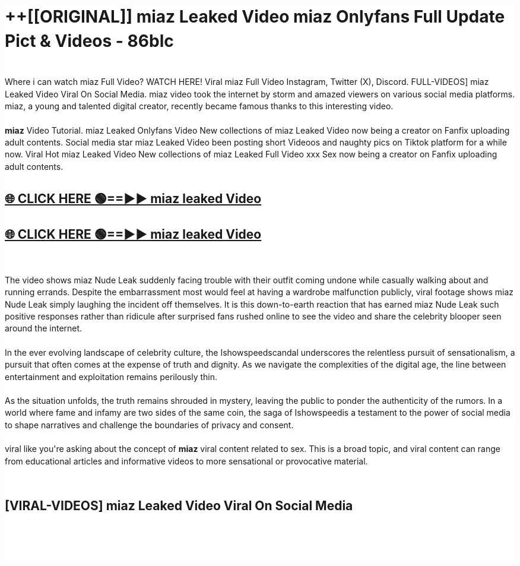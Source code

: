 <h1> ++[[ORIGINAL]] miaz Leaked Video miaz Onlyfans Full Update Pict & Videos - 86blc </h1>


<br>
Where i can watch   miaz Full Video? WATCH HERE! Viral   miaz Full Video Instagram, Twitter (X), Discord. FULL-VIDEOS]   miaz Leaked Video Viral On Social Media.   miaz video took the internet by storm and amazed viewers on various social media platforms.   miaz, a young and talented digital creator, recently became famous thanks to this interesting video.
<br>
<br>
<strong>miaz</strong> Video Tutorial. miaz Leaked Onlyfans Video New collections of  miaz Leaked Video now being a creator on Fanfix uploading adult contents. Social media star miaz Leaked Video been posting short Videoos and naughty pics on Tiktok platform for a while now. Viral Hot miaz Leaked Video New collections of miaz Leaked Full Video xxx Sex now being a creator on Fanfix uploading adult contents.
<br>

## [🌐 CLICK HERE 🟢==►► miaz leaked Video ](https://onlyclips.site?title=miaz&ref=git)


## [🌐 CLICK HERE 🟢==►► miaz leaked Video ](https://onlyclips.site?title=miaz&ref=git)

<br>

The video shows miaz Nude Leak suddenly facing trouble with their outfit coming undone while casually walking about and running errands. Despite the embarrassment most would feel at having a wardrobe malfunction publicly, viral footage shows miaz Nude Leak simply laughing the incident off themselves. It is this down-to-earth reaction that has earned miaz Nude Leak such positive responses rather than ridicule after surprised fans rushed online to see the video and share the celebrity blooper seen around the internet.
<br><br>
In the ever evolving landscape of celebrity culture, the Ishowspeedscandal underscores the relentless pursuit of sensationalism, a pursuit that often comes at the expense of truth and dignity. As we navigate the complexities of the digital age, the line between entertainment and exploitation remains perilously thin.
<br><br>
As the situation unfolds, the truth remains shrouded in mystery, leaving the public to ponder the authenticity of the rumors. In a world where fame and infamy are two sides of the same coin, the saga of Ishowspeedis a testament to the power of social media to shape narratives and challenge the boundaries of privacy and consent.
<br><br>
viral like you're asking about the concept of <strong>miaz</strong> viral content related to sex. This is a broad topic, and viral content can range from educational articles and informative videos to more sensational or provocative material.
<br><br>

<h2>[VIRAL-VIDEOS] miaz Leaked Video Viral On Social Media</h2>
<br><br>


<br>

